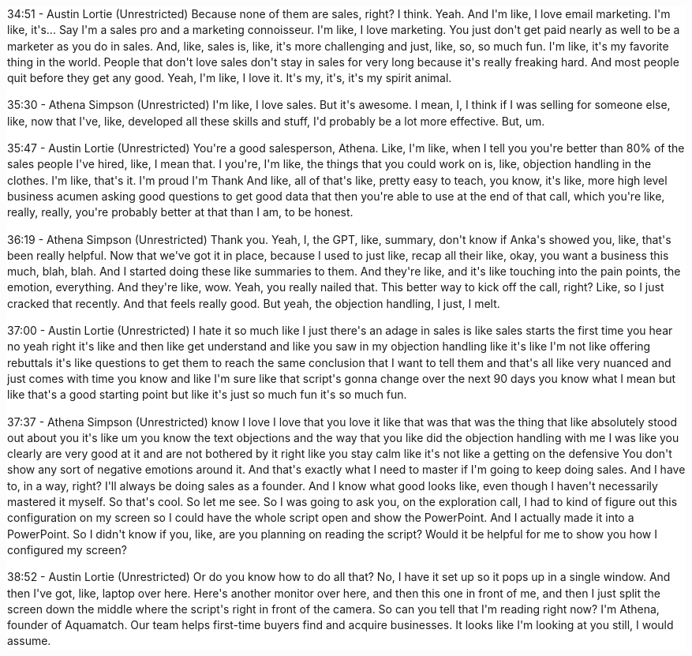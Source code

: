 34:51 - Austin Lortie (Unrestricted)
  Because none of them are sales, right? I think. Yeah. And I'm like, I love email marketing. I'm like, it's...  Say I'm a sales pro and a marketing connoisseur. I'm like, I love marketing. You just don't get paid nearly as well to be a marketer as you do in sales.  And, like, sales is, like, it's more challenging and just, like, so, so much fun. I'm like, it's my favorite thing in the world.  People that don't love sales don't stay in sales for very long because it's really freaking hard. And most people quit before they get any good.  Yeah, I'm like, I love it. It's my, it's, it's my spirit animal.

35:30 - Athena Simpson (Unrestricted)
  I'm like, I love sales. But it's awesome. I mean, I, I think if I was selling for someone else, like, now that I've, like, developed all these skills and stuff, I'd probably be a lot more effective.  But, um.

35:47 - Austin Lortie (Unrestricted)
  You're a good salesperson, Athena. Like, I'm like, when I tell you you're better than 80% of the sales people I've hired, like, I mean that.  I you're, I'm like, the things that you could work on is, like, objection handling in the clothes. I'm like, that's it.  I'm proud I'm Thank And like, all of that's like, pretty easy to teach, you know, it's like, more high level business acumen asking good questions to get good data that then you're able to use at the end of that call, which you're like, really, really, you're probably better at that than I am, to be honest.

36:19 - Athena Simpson (Unrestricted)
  Thank you. Yeah, I, the GPT, like, summary, don't know if Anka's showed you, like, that's been really helpful. Now that we've got it in place, because I used to just like, recap all their like, okay, you want a business this much, blah, blah.  And I started doing these like summaries to them. And they're like, and it's like touching into the pain points, the emotion, everything.  And they're like, wow. Yeah, you really nailed that. This better way to kick off the call, right? Like, so I just cracked that recently.  And that feels really good. But yeah, the objection handling, I just, I melt.

37:00 - Austin Lortie (Unrestricted)
  I hate it so much like I just there's an adage in sales is like sales starts the first time you hear no yeah right it's like and then like get understand and like you saw in my objection handling like it's like I'm not like offering rebuttals it's like questions to get them to reach the same conclusion that I want to tell them and that's all like very nuanced and just comes with time you know and like I'm sure like that script's gonna change over the next 90 days you know what I mean but like that's a good starting point but like it's just so much fun it's so much fun.

37:37 - Athena Simpson (Unrestricted)
  know I love I love that you love it like that was that was the thing that like absolutely stood out about you it's like um you know the text objections and the way that you like did the objection handling with me I was like you clearly are very good at it and are not bothered by it right like you stay calm like it's not like a getting on the defensive  You don't show any sort of negative emotions around it. And that's exactly what I need to master if I'm going to keep doing sales.  And I have to, in a way, right? I'll always be doing sales as a founder. And I know what good looks like, even though I haven't necessarily mastered it myself.  So that's cool. So let me see. So I was going to ask you, on the exploration call, I had to kind of figure out this configuration on my screen so I could have the whole script open and show the PowerPoint.  And I actually made it into a PowerPoint. So I didn't know if you, like, are you planning on reading the script?  Would it be helpful for me to show you how I configured my screen?

38:52 - Austin Lortie (Unrestricted)
  Or do you know how to do all that? No, I have it set up so it pops up in a single window.  And then I've got, like, laptop over here. Here's another monitor over here, and then this one in front of me, and then I just split the screen down the middle where the script's right in front of the camera.  So can you tell that I'm reading right now? I'm Athena, founder of Aquamatch. Our team helps first-time buyers find and acquire businesses.  It looks like I'm looking at you still, I would assume.
